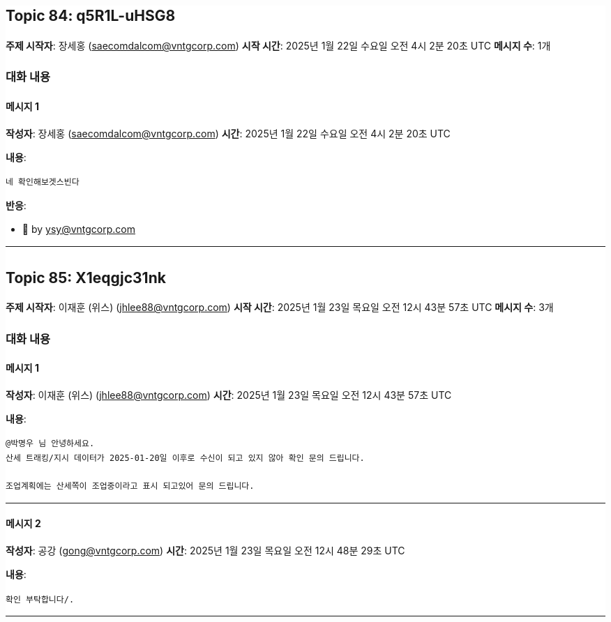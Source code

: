 

## Topic 84: q5R1L-uHSG8

**주제 시작자**: 장세홍 (saecomdalcom@vntgcorp.com)
**시작 시간**: 2025년 1월 22일 수요일 오전 4시 2분 20초 UTC
**메시지 수**: 1개

### 대화 내용

#### 메시지 1
**작성자**: 장세홍 (saecomdalcom@vntgcorp.com)
**시간**: 2025년 1월 22일 수요일 오전 4시 2분 20초 UTC

**내용**:
```
네 확인해보겟스빈다
```

**반응**:
- 🙇 by ysy@vntgcorp.com

---



## Topic 85: X1eqgjc31nk

**주제 시작자**: 이재훈 (위스) (jhlee88@vntgcorp.com)
**시작 시간**: 2025년 1월 23일 목요일 오전 12시 43분 57초 UTC
**메시지 수**: 3개

### 대화 내용

#### 메시지 1
**작성자**: 이재훈 (위스) (jhlee88@vntgcorp.com)
**시간**: 2025년 1월 23일 목요일 오전 12시 43분 57초 UTC

**내용**:
```
@박명우 님 안녕하세요.
산세 트래킹/지시 데이터가 2025-01-20일 이후로 수신이 되고 있지 않아 확인 문의 드립니다.

조업계획에는 산세쪽이 조업중이라고 표시 되고있어 문의 드립니다.
```

---

#### 메시지 2
**작성자**: 공강 (gong@vntgcorp.com)
**시간**: 2025년 1월 23일 목요일 오전 12시 48분 29초 UTC

**내용**:
```
확인 부탁합니다/.
```

---